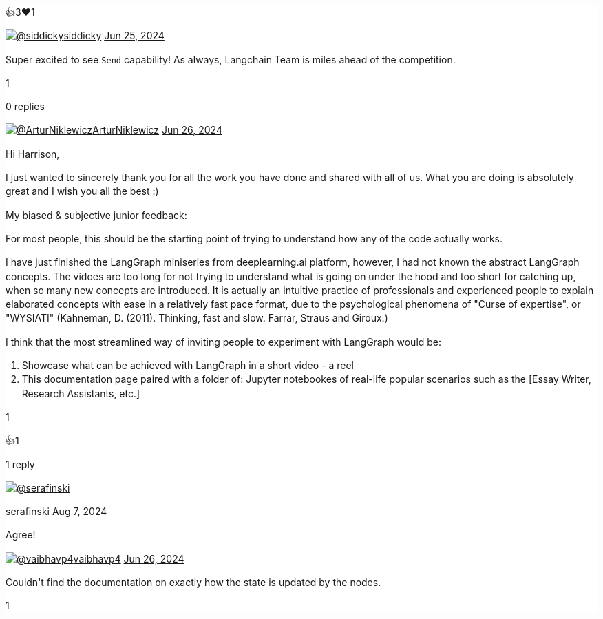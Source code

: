 👍3❤️1

[![@siddicky](https://avatars.githubusercontent.com/u/44811336?u=6b42d79a6dc9b974e00748c2dbf885cd67d4e4c6&v=4)siddicky](https://github.com/siddicky) [Jun 25, 2024](https://github.com/langchain-ai/langgraph/discussions/778#discussioncomment-9876044)

Super excited to see `Send` capability! As always, Langchain Team is miles ahead of the competition.

1

0 replies

[![@ArturNiklewicz](https://avatars.githubusercontent.com/u/107845868?u=b84886d4a4e171b0ab447c7dbadd066493a1c670&v=4)ArturNiklewicz](https://github.com/ArturNiklewicz) [Jun 26, 2024](https://github.com/langchain-ai/langgraph/discussions/778#discussioncomment-9884855)

Hi Harrison,

I just wanted to sincerely thank you for all the work you have done and shared with all of us. What you are doing is absolutely great and I wish you all the best :)

My biased & subjective junior feedback:

For most people, this should be the starting point of trying to understand how any of the code actually works.

I have just finished the LangGraph miniseries from deeplearning.ai platform, however, I had not known the abstract LangGraph concepts. The vidoes are too long for not trying to understand what is going on under the hood and too short for catching up, when so many new concepts are introduced. It is actually an intuitive practice of professionals and experienced people to explain elaborated concepts with ease in a relatively fast pace format, due to the psychological phenomena of "Curse of expertise", or "WYSIATI" (Kahneman, D. (2011). Thinking, fast and slow. Farrar, Straus and Giroux.)

I think that the most streamlined way of inviting people to experiment with LangGraph would be:

1. Showcase what can be achieved with LangGraph in a short video - a reel
2. This documentation page paired with a folder of: Jupyter notebookes of real-life popular scenarios such as the \[Essay Writer, Research Assistants, etc.\]

1

👍1

1 reply

[![@serafinski](https://avatars.githubusercontent.com/u/88508650?u=e643ec8c99ac0f941ad1762bc5db7e44823362c5&v=4)](https://github.com/serafinski)

[serafinski](https://github.com/serafinski) [Aug 7, 2024](https://github.com/langchain-ai/langgraph/discussions/778#discussioncomment-10269183)

Agree!

[![@vaibhavp4](https://avatars.githubusercontent.com/u/4822281?v=4)vaibhavp4](https://github.com/vaibhavp4) [Jun 26, 2024](https://github.com/langchain-ai/langgraph/discussions/778#discussioncomment-9887779)

Couldn't find the documentation on exactly how the state is updated by the nodes.

1
